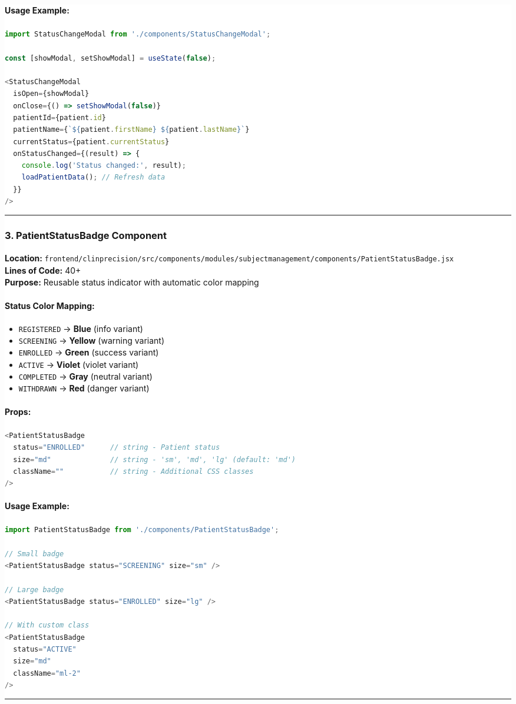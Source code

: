 #### Usage Example:
```javascript
import StatusChangeModal from './components/StatusChangeModal';

const [showModal, setShowModal] = useState(false);

<StatusChangeModal
  isOpen={showModal}
  onClose={() => setShowModal(false)}
  patientId={patient.id}
  patientName={`${patient.firstName} ${patient.lastName}`}
  currentStatus={patient.currentStatus}
  onStatusChanged={(result) => {
    console.log('Status changed:', result);
    loadPatientData(); // Refresh data
  }}
/>
```

---

### 3. PatientStatusBadge Component
**Location:** `frontend/clinprecision/src/components/modules/subjectmanagement/components/PatientStatusBadge.jsx`  
**Lines of Code:** 40+  
**Purpose:** Reusable status indicator with automatic color mapping

#### Status Color Mapping:
- `REGISTERED` → **Blue** (info variant)
- `SCREENING` → **Yellow** (warning variant)
- `ENROLLED` → **Green** (success variant)
- `ACTIVE` → **Violet** (violet variant)
- `COMPLETED` → **Gray** (neutral variant)
- `WITHDRAWN` → **Red** (danger variant)

#### Props:
```javascript
<PatientStatusBadge
  status="ENROLLED"      // string - Patient status
  size="md"              // string - 'sm', 'md', 'lg' (default: 'md')
  className=""           // string - Additional CSS classes
/>
```

#### Usage Example:
```javascript
import PatientStatusBadge from './components/PatientStatusBadge';

// Small badge
<PatientStatusBadge status="SCREENING" size="sm" />

// Large badge
<PatientStatusBadge status="ENROLLED" size="lg" />

// With custom class
<PatientStatusBadge 
  status="ACTIVE" 
  size="md" 
  className="ml-2" 
/>
```

---